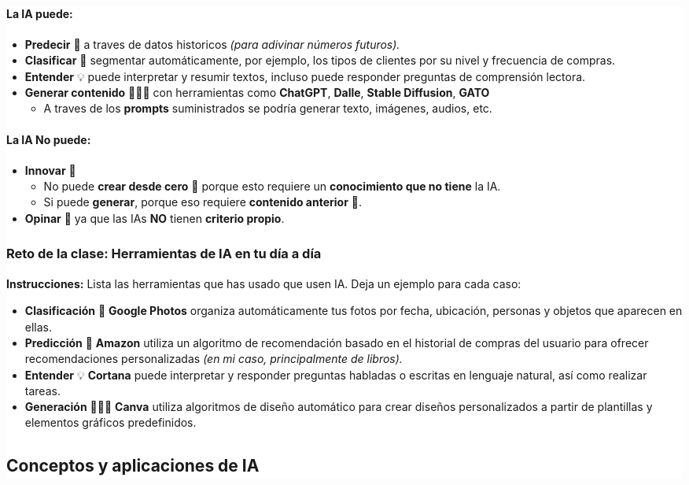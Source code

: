#### La IA puede:

- **Predecir** 🔮 a traves de datos historicos *(para adivinar números futuros).*
- **Clasificar** 👥 segmentar automáticamente, por ejemplo, los tipos de clientes por su nivel y frecuencia de compras.
- **Entender** 💡 puede interpretar y resumir textos, incluso puede responder preguntas de comprensión lectora.
- **Generar contenido** 🧑🏽‍🎨 con herramientas como **ChatGPT**, **Dalle**, **Stable Diffusion**, **GATO**
    - A traves de los **prompts** suministrados se podría generar texto, imágenes, audios, etc.

#### La IA No puede:

- **Innovar** 🚀
    - No puede **crear desde cero** 🌟 porque esto requiere un **conocimiento que no tiene** la IA.
    - Si puede **generar**, porque eso requiere **contenido anterior** 🦕.
- **Opinar** 🤔 ya que las IAs **NO** tienen **criterio propio**.

### Reto de la clase: Herramientas de IA en tu día a día

**Instrucciones:**
Lista las herramientas que has usado que usen IA.
Deja un ejemplo para cada caso:

- **Clasificación** 👥
**Google Photos** organiza automáticamente tus fotos por fecha, ubicación, personas y objetos que aparecen en ellas.
- **Predicción** 🔮
**Amazon** utiliza un algoritmo de recomendación basado en el historial de compras del usuario para ofrecer recomendaciones personalizadas *(en mi caso, principalmente de libros).*
- **Entender** 💡
**Cortana** puede interpretar y responder preguntas habladas o escritas en lenguaje natural, así como realizar tareas.
- **Generación** 🧑🏽‍🎨
**Canva** utiliza algoritmos de diseño automático para crear diseños personalizados a partir de plantillas y elementos gráficos predefinidos.


## Conceptos y aplicaciones de IA
